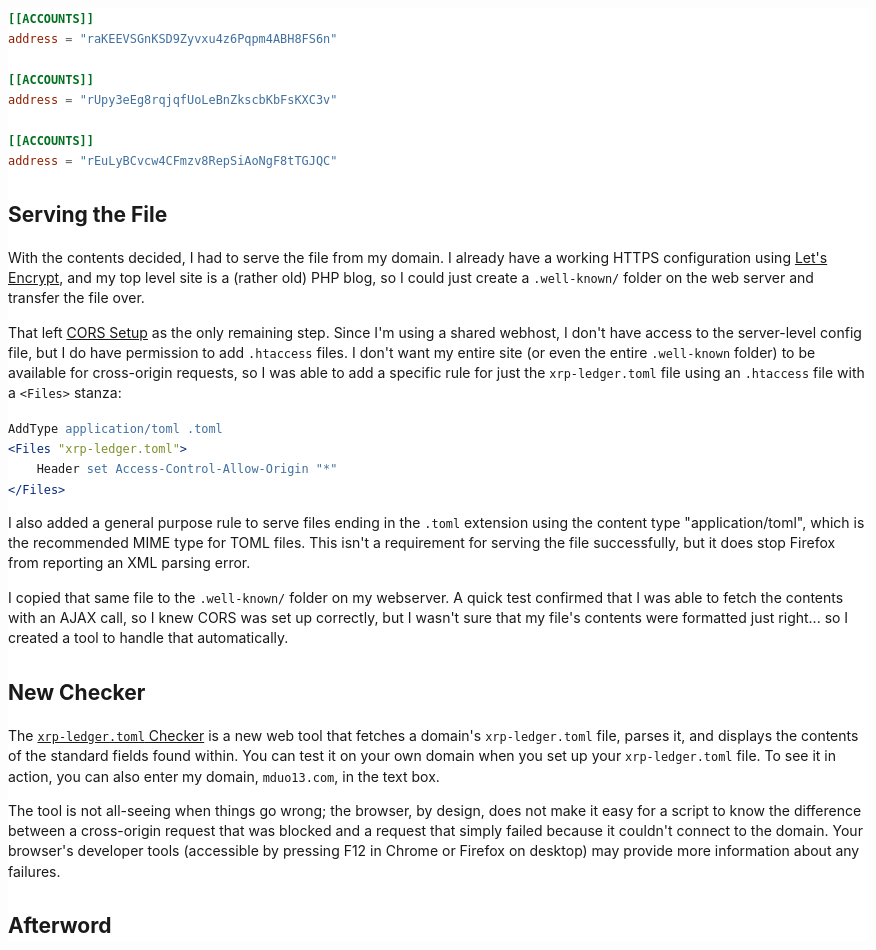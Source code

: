 ```toml
[[ACCOUNTS]]
address = "raKEEVSGnKSD9Zyvxu4z6Pqpm4ABH8FS6n"

[[ACCOUNTS]]
address = "rUpy3eEg8rqjqfUoLeBnZkscbKbFsKXC3v"

[[ACCOUNTS]]
address = "rEuLyBCvcw4CFmzv8RepSiAoNgF8tTGJQC"
```


## Serving the File

With the contents decided, I had to serve the file from my domain. I already have a working HTTPS configuration using [Let's Encrypt](https://letsencrypt.org/), and my top level site is a (rather old) PHP blog, so I could just create a `.well-known/` folder on the web server and transfer the file over.

That left [CORS Setup](https://xrpl.org/xrp-ledger-toml.html#cors-setup) as the only remaining step. Since I'm using a shared webhost, I don't have access to the server-level config file, but I do have permission to add `.htaccess` files. I don't want my entire site (or even the entire `.well-known` folder) to be available for cross-origin requests, so I was able to add a specific rule for just the `xrp-ledger.toml` file using an `.htaccess` file with a `<Files>` stanza:

```apache
AddType application/toml .toml
<Files "xrp-ledger.toml">
    Header set Access-Control-Allow-Origin "*"
</Files>
```

I also added a general purpose rule to serve files ending in the `.toml` extension using the content type "application/toml", which is the recommended MIME type for TOML files. This isn't a requirement for serving the file successfully, but it does stop Firefox from reporting an XML parsing error.

I copied that same file to the `.well-known/` folder on my webserver. A quick test confirmed that I was able to fetch the contents with an AJAX call, so I knew CORS was set up correctly, but I wasn't sure that my file's contents were formatted just right... so I created a tool to handle that automatically.


## New Checker

The [`xrp-ledger.toml` Checker](https://xrpl.org/xrp-ledger-toml-checker.html) is a new web tool that fetches a domain's `xrp-ledger.toml` file, parses it, and displays the contents of the standard fields found within. You can test it on your own domain when you set up your `xrp-ledger.toml` file. To see it in action, you can also enter my domain, `mduo13.com`, in the text box.

The tool is not all-seeing when things go wrong; the browser, by design, does not make it easy for a script to know the difference between a cross-origin request that was blocked and a request that simply failed because it couldn't connect to the domain. Your browser's developer tools (accessible by pressing F12 in Chrome or Firefox on desktop) may provide more information about any failures.


## Afterword
